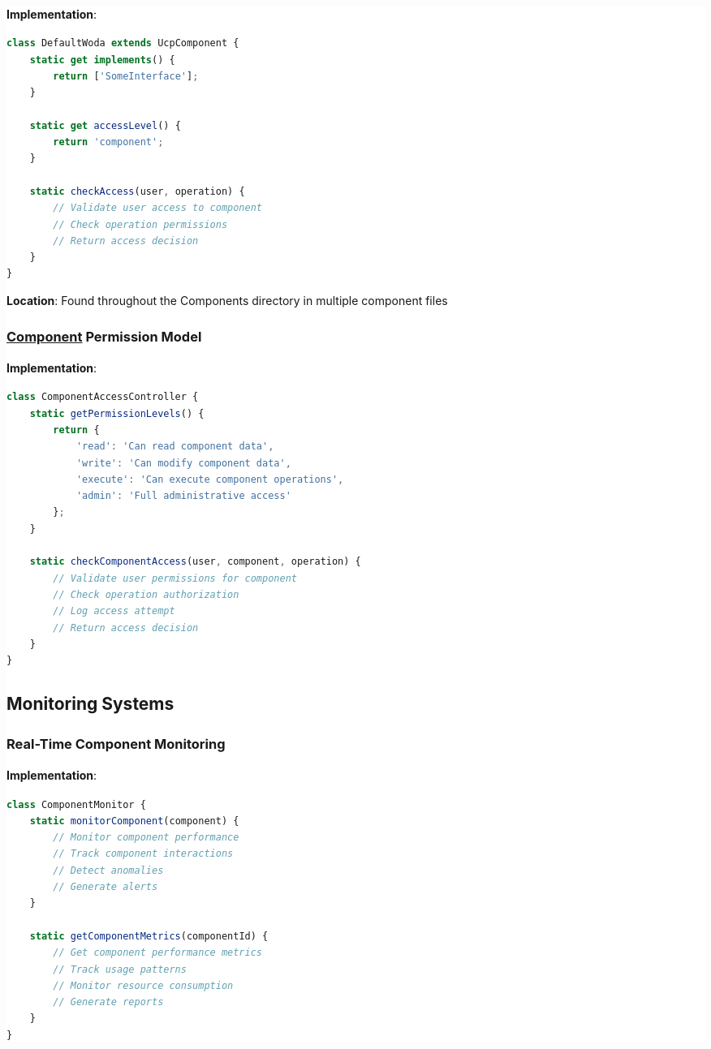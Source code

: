**Implementation**:
```javascript
class DefaultWoda extends UcpComponent {
    static get implements() {
        return ['SomeInterface'];
    }
    
    static get accessLevel() {
        return 'component';
    }
    
    static checkAccess(user, operation) {
        // Validate user access to component
        // Check operation permissions
        // Return access decision
    }
}
```

**Location**: Found throughout the Components directory in multiple component files

### [Component](../../Glossary.md/Component.md) Permission Model
**Implementation**:
```javascript
class ComponentAccessController {
    static getPermissionLevels() {
        return {
            'read': 'Can read component data',
            'write': 'Can modify component data',
            'execute': 'Can execute component operations',
            'admin': 'Full administrative access'
        };
    }
    
    static checkComponentAccess(user, component, operation) {
        // Validate user permissions for component
        // Check operation authorization
        // Log access attempt
        // Return access decision
    }
}
```

## Monitoring Systems

### Real-Time Component Monitoring
**Implementation**:
```javascript
class ComponentMonitor {
    static monitorComponent(component) {
        // Monitor component performance
        // Track component interactions
        // Detect anomalies
        // Generate alerts
    }
    
    static getComponentMetrics(componentId) {
        // Get component performance metrics
        // Track usage patterns
        // Monitor resource consumption
        // Generate reports
    }
}
```